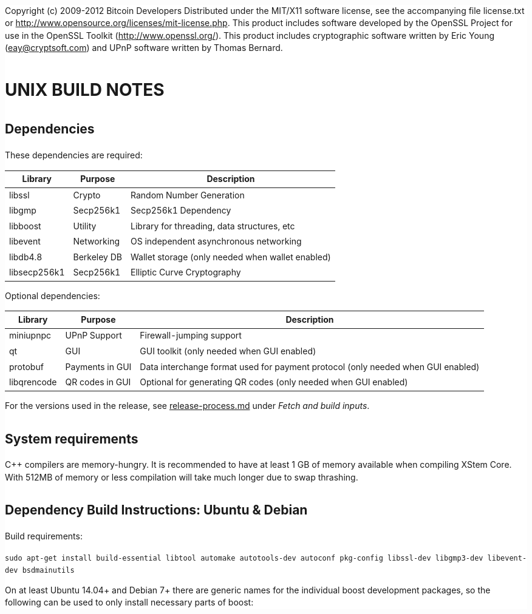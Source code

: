 Copyright (c) 2009-2012 Bitcoin Developers
Distributed under the MIT/X11 software license, see the accompanying
file license.txt or http://www.opensource.org/licenses/mit-license.php.
This product includes software developed by the OpenSSL Project for use in
the OpenSSL Toolkit (http://www.openssl.org/).  This product includes
cryptographic software written by Eric Young (eay@cryptsoft.com) and UPnP
software written by Thomas Bernard.


UNIX BUILD NOTES
================

Dependencies
---------------------

These dependencies are required:

 Library     | Purpose          | Description
 ------------|------------------|----------------------
 libssl      | Crypto           | Random Number Generation
 libgmp      | Secp256k1        | Secp256k1 Dependency
 libboost    | Utility          | Library for threading, data structures, etc
 libevent    | Networking       | OS independent asynchronous networking
 libdb4.8    | Berkeley DB      | Wallet storage (only needed when wallet enabled)
 libsecp256k1| Secp256k1        | Elliptic Curve Cryptography

Optional dependencies:

 Library     | Purpose          | Description
 ------------|------------------|----------------------
 miniupnpc   | UPnP Support     | Firewall-jumping support
 qt          | GUI              | GUI toolkit (only needed when GUI enabled)
 protobuf    | Payments in GUI  | Data interchange format used for payment protocol (only needed when GUI enabled)
 libqrencode | QR codes in GUI  | Optional for generating QR codes (only needed when GUI enabled)

For the versions used in the release, see [release-process.md](release-process.md) under *Fetch and build inputs*.

System requirements
--------------------

C++ compilers are memory-hungry. It is recommended to have at least 1 GB of
memory available when compiling XStem Core. With 512MB of memory or less
compilation will take much longer due to swap thrashing.

Dependency Build Instructions: Ubuntu & Debian
----------------------------------------------
Build requirements:

    sudo apt-get install build-essential libtool automake autotools-dev autoconf pkg-config libssl-dev libgmp3-dev libevent-dev bsdmainutils

On at least Ubuntu 14.04+ and Debian 7+ there are generic names for the
individual boost development packages, so the following can be used to only
install necessary parts of boost:
